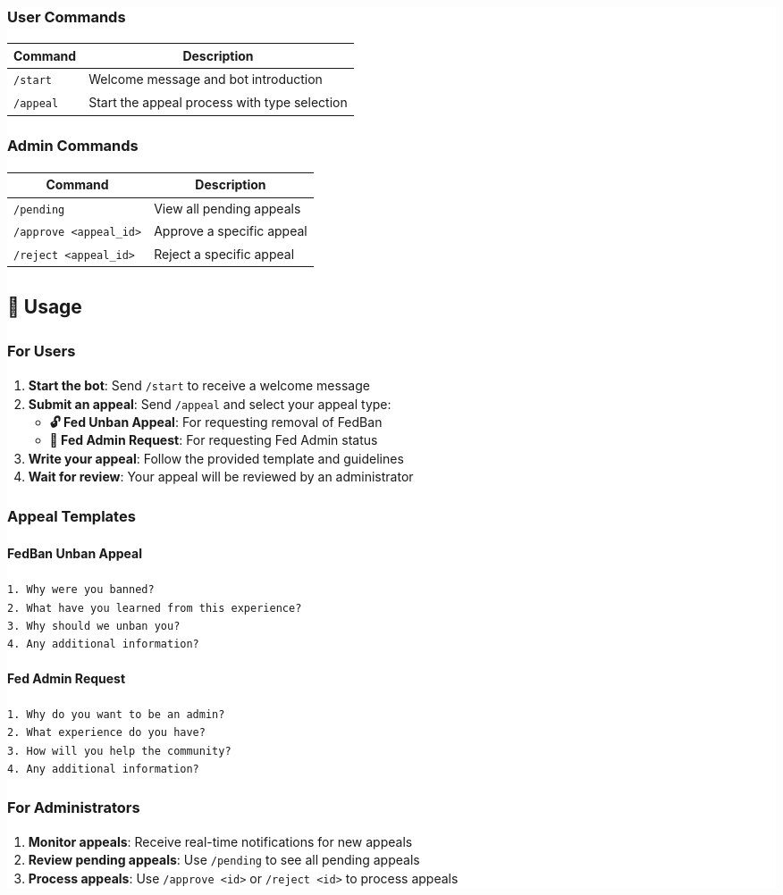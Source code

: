 ### User Commands

| Command | Description |
|---------|-------------|
| `/start` | Welcome message and bot introduction |
| `/appeal` | Start the appeal process with type selection |

### Admin Commands

| Command | Description |
|---------|-------------|
| `/pending` | View all pending appeals |
| `/approve <appeal_id>` | Approve a specific appeal |
| `/reject <appeal_id>` | Reject a specific appeal |

## 📱 Usage

### For Users

1. **Start the bot**: Send `/start` to receive a welcome message
2. **Submit an appeal**: Send `/appeal` and select your appeal type:
   - **🔓 Fed Unban Appeal**: For requesting removal of FedBan
   - **👑 Fed Admin Request**: For requesting Fed Admin status
3. **Write your appeal**: Follow the provided template and guidelines
4. **Wait for review**: Your appeal will be reviewed by an administrator

### Appeal Templates

#### FedBan Unban Appeal
```
1. Why were you banned?
2. What have you learned from this experience?
3. Why should we unban you?
4. Any additional information?
```

#### Fed Admin Request
```
1. Why do you want to be an admin?
2. What experience do you have?
3. How will you help the community?
4. Any additional information?
```

### For Administrators

1. **Monitor appeals**: Receive real-time notifications for new appeals
2. **Review pending appeals**: Use `/pending` to see all pending appeals
3. **Process appeals**: Use `/approve <id>` or `/reject <id>` to process appeals
